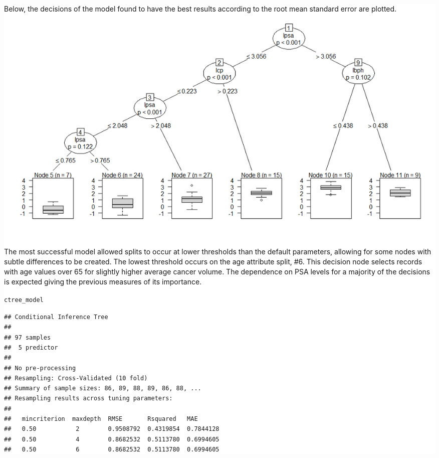 Below, the decisions of the model found to have the best results according to the root mean standard error are plotted.

![](prostate_question_files/figure-markdown_github/unnamed-chunk-13-1.png)

The most successful model allowed splits to occur at lower thresholds than the default parameters, allowing for some nodes with subtle differences to be created. The lowest threshold occurs on the age attribute split, \#6. This decision node selects records with age values over 65 for slightly higher average cancer volume. The dependence on PSA levels for a majority of the decisions is expected giving the previous measures of its importance.

``` r
ctree_model
```

    ## Conditional Inference Tree 
    ## 
    ## 97 samples
    ##  5 predictor
    ## 
    ## No pre-processing
    ## Resampling: Cross-Validated (10 fold) 
    ## Summary of sample sizes: 86, 89, 88, 89, 86, 88, ... 
    ## Resampling results across tuning parameters:
    ## 
    ##   mincriterion  maxdepth  RMSE       Rsquared   MAE      
    ##   0.50           2        0.9508792  0.4319854  0.7844128
    ##   0.50           4        0.8682532  0.5113780  0.6994605
    ##   0.50           6        0.8682532  0.5113780  0.6994605